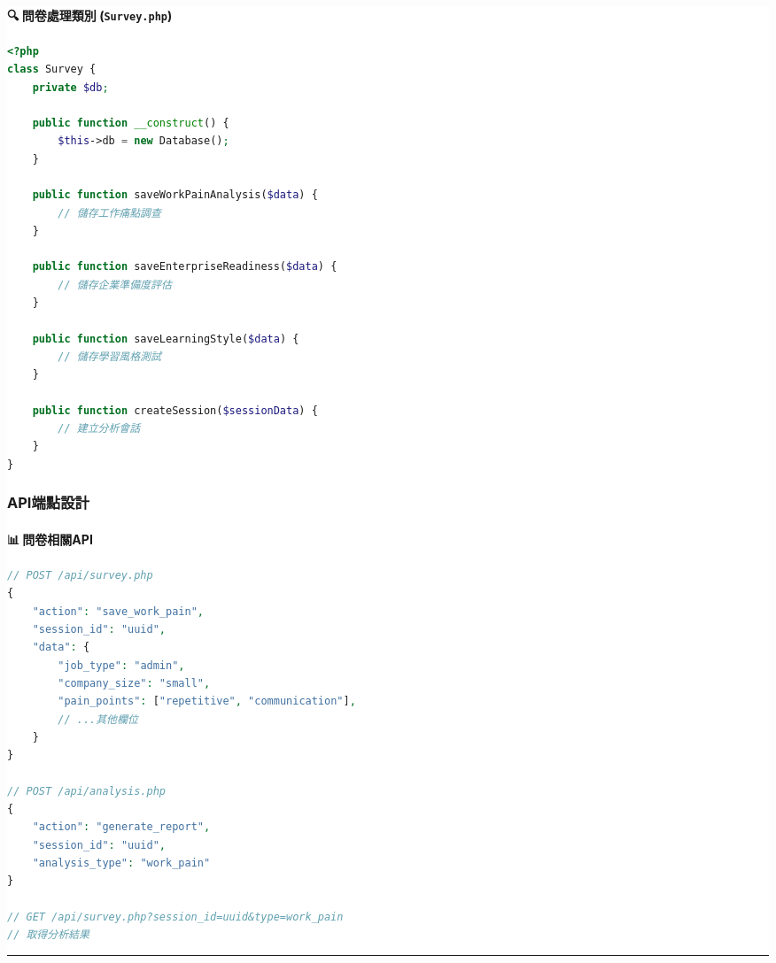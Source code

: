 #### 🔍 問卷處理類別 (`Survey.php`)
```php
<?php
class Survey {
    private $db;
    
    public function __construct() {
        $this->db = new Database();
    }
    
    public function saveWorkPainAnalysis($data) {
        // 儲存工作痛點調查
    }
    
    public function saveEnterpriseReadiness($data) {
        // 儲存企業準備度評估
    }
    
    public function saveLearningStyle($data) {
        // 儲存學習風格測試
    }
    
    public function createSession($sessionData) {
        // 建立分析會話
    }
}
```

### API端點設計

#### 📊 問卷相關API
```php
// POST /api/survey.php
{
    "action": "save_work_pain",
    "session_id": "uuid",
    "data": {
        "job_type": "admin",
        "company_size": "small",
        "pain_points": ["repetitive", "communication"],
        // ...其他欄位
    }
}

// POST /api/analysis.php  
{
    "action": "generate_report",
    "session_id": "uuid",
    "analysis_type": "work_pain"
}

// GET /api/survey.php?session_id=uuid&type=work_pain
// 取得分析結果
```

---